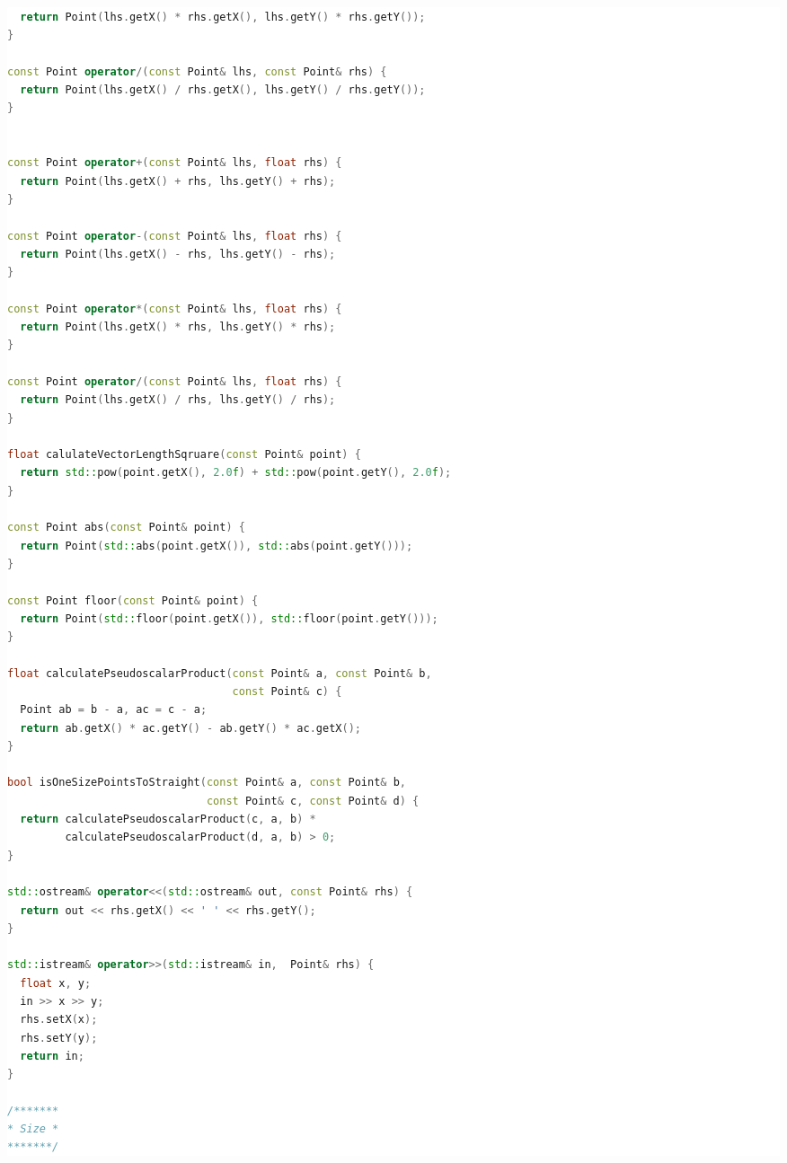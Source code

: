 ```cpp
  return Point(lhs.getX() * rhs.getX(), lhs.getY() * rhs.getY());
}

const Point operator/(const Point& lhs, const Point& rhs) {
  return Point(lhs.getX() / rhs.getX(), lhs.getY() / rhs.getY());
}


const Point operator+(const Point& lhs, float rhs) {
  return Point(lhs.getX() + rhs, lhs.getY() + rhs);
}

const Point operator-(const Point& lhs, float rhs) {
  return Point(lhs.getX() - rhs, lhs.getY() - rhs);
}

const Point operator*(const Point& lhs, float rhs) {
  return Point(lhs.getX() * rhs, lhs.getY() * rhs);
}

const Point operator/(const Point& lhs, float rhs) {
  return Point(lhs.getX() / rhs, lhs.getY() / rhs);
}

float calulateVectorLengthSqruare(const Point& point) {
  return std::pow(point.getX(), 2.0f) + std::pow(point.getY(), 2.0f);
}

const Point abs(const Point& point) {
  return Point(std::abs(point.getX()), std::abs(point.getY()));
}

const Point floor(const Point& point) {
  return Point(std::floor(point.getX()), std::floor(point.getY()));
}

float calculatePseudoscalarProduct(const Point& a, const Point& b,
                                   const Point& c) {
  Point ab = b - a, ac = c - a;
  return ab.getX() * ac.getY() - ab.getY() * ac.getX();
}

bool isOneSizePointsToStraight(const Point& a, const Point& b,
                               const Point& c, const Point& d) {
  return calculatePseudoscalarProduct(c, a, b) *
         calculatePseudoscalarProduct(d, a, b) > 0;
}

std::ostream& operator<<(std::ostream& out, const Point& rhs) {
  return out << rhs.getX() << ' ' << rhs.getY();
}

std::istream& operator>>(std::istream& in,  Point& rhs) {
  float x, y;
  in >> x >> y;
  rhs.setX(x);
  rhs.setY(y);
  return in;
}

/*******
* Size *
*******/
```